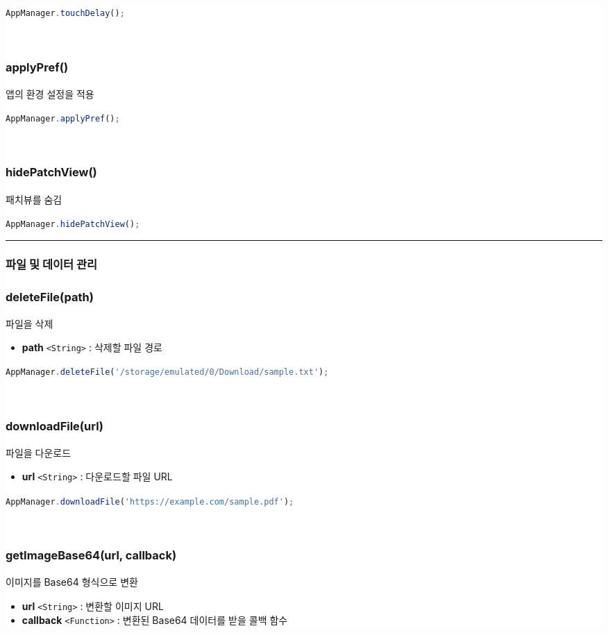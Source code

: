```js
AppManager.touchDelay();
```

<br>

### applyPref()

앱의 환경 설정을 적용

```js
AppManager.applyPref();
```


<br>

### hidePatchView()

패치뷰를 숨김

```js
AppManager.hidePatchView();
```


---

### 파일 및 데이터 관리

### deleteFile(path)

파일을 삭제

-   **path** `<String>` : 삭제할 파일 경로

```js
AppManager.deleteFile('/storage/emulated/0/Download/sample.txt');
```
<br>

### downloadFile(url)

파일을 다운로드

-   **url** `<String>` : 다운로드할 파일 URL

```js
AppManager.downloadFile('https://example.com/sample.pdf');
```

<br>

### getImageBase64(url, callback)

이미지를 Base64 형식으로 변환

-   **url** `<String>` : 변환할 이미지 URL
-   **callback** `<Function>` : 변환된 Base64 데이터를 받을 콜백 함수
